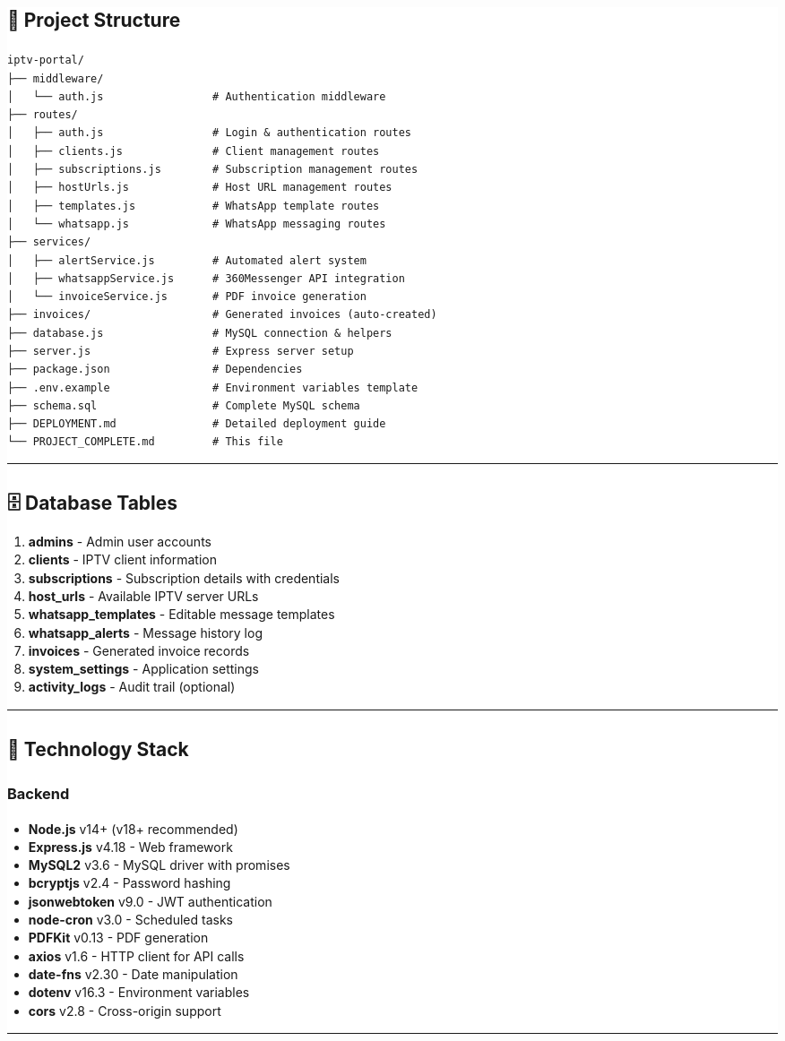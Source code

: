 
## 📁 Project Structure

```
iptv-portal/
├── middleware/
│   └── auth.js                 # Authentication middleware
├── routes/
│   ├── auth.js                 # Login & authentication routes
│   ├── clients.js              # Client management routes
│   ├── subscriptions.js        # Subscription management routes
│   ├── hostUrls.js             # Host URL management routes
│   ├── templates.js            # WhatsApp template routes
│   └── whatsapp.js             # WhatsApp messaging routes
├── services/
│   ├── alertService.js         # Automated alert system
│   ├── whatsappService.js      # 360Messenger API integration
│   └── invoiceService.js       # PDF invoice generation
├── invoices/                   # Generated invoices (auto-created)
├── database.js                 # MySQL connection & helpers
├── server.js                   # Express server setup
├── package.json                # Dependencies
├── .env.example                # Environment variables template
├── schema.sql                  # Complete MySQL schema
├── DEPLOYMENT.md               # Detailed deployment guide
└── PROJECT_COMPLETE.md         # This file
```

---

## 🗄️ Database Tables

1. **admins** - Admin user accounts
2. **clients** - IPTV client information
3. **subscriptions** - Subscription details with credentials
4. **host_urls** - Available IPTV server URLs
5. **whatsapp_templates** - Editable message templates
6. **whatsapp_alerts** - Message history log
7. **invoices** - Generated invoice records
8. **system_settings** - Application settings
9. **activity_logs** - Audit trail (optional)

---

## 🔧 Technology Stack

### Backend
- **Node.js** v14+ (v18+ recommended)
- **Express.js** v4.18 - Web framework
- **MySQL2** v3.6 - MySQL driver with promises
- **bcryptjs** v2.4 - Password hashing
- **jsonwebtoken** v9.0 - JWT authentication
- **node-cron** v3.0 - Scheduled tasks
- **PDFKit** v0.13 - PDF generation
- **axios** v1.6 - HTTP client for API calls
- **date-fns** v2.30 - Date manipulation
- **dotenv** v16.3 - Environment variables
- **cors** v2.8 - Cross-origin support

---